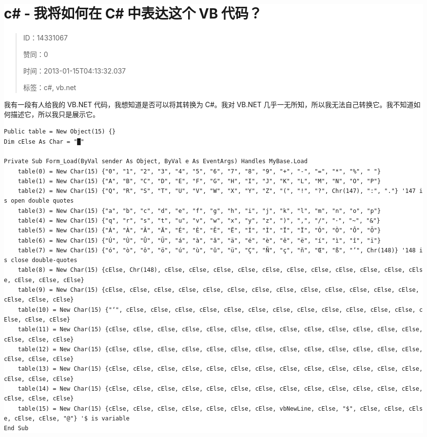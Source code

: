 # c# - 我将如何在 C# 中表达这个 VB 代码？

> ID：14331067
> 
> 赞同：0
> 
> 时间：2013-01-15T04:13:32.037
> 
> 标签：c#, vb.net

我有一段有人给我的 VB.NET 代码，我想知道是否可以将其转换为 C#。我对 VB.NET 几乎一无所知，所以我无法自己转换它。我不知道如何描述它，所以我只是展示它。

```
Public table = New Object(15) {}
Dim cElse As Char = "█"

Private Sub Form_Load(ByVal sender As Object, ByVal e As EventArgs) Handles MyBase.Load
    table(0) = New Char(15) {"0", "1", "2", "3", "4", "5", "6", "7", "8", "9", "+", "-", "=", "*", "%", " "}
    table(1) = New Char(15) {"A", "B", "C", "D", "E", "F", "G", "H", "I", "J", "K", "L", "M", "N", "O", "P"}
    table(2) = New Char(15) {"Q", "R", "S", "T", "U", "V", "W", "X", "Y", "Z", "(", "!", "?", Chr(147), ":", "."} '147 is open double quotes
    table(3) = New Char(15) {"a", "b", "c", "d", "e", "f", "g", "h", "i", "j", "k", "l", "m", "n", "o", "p"}
    table(4) = New Char(15) {"q", "r", "s", "t", "u", "v", "w", "x", "y", "z", ")", ",", "/", "･", "~", "&"}
    table(5) = New Char(15) {"Á", "À", "Â", "Ä", "É", "È", "Ê", "Ë", "Í", "Ì", "Ï", "Ï", "Ó", "Ò", "Ô", "Ö"}
    table(6) = New Char(15) {"Ú", "Ù", "Û", "Ü", "á", "à", "â", "ä", "é", "è", "ê", "ë", "í", "ì", "î", "ï"}
    table(7) = New Char(15) {"ó", "ò", "ô", "ö", "ú", "ù", "û", "ü", "Ç", "Ñ", "ç", "ñ", "Œ", "ß", "’", Chr(148)} '148 is close double-quotes
    table(8) = New Char(15) {cElse, Chr(148), cElse, cElse, cElse, cElse, cElse, cElse, cElse, cElse, cElse, cElse, cElse, cElse, cElse, cElse}
    table(9) = New Char(15) {cElse, cElse, cElse, cElse, cElse, cElse, cElse, cElse, cElse, cElse, cElse, cElse, cElse, cElse, cElse, cElse}
    table(10) = New Char(15) {"‘", cElse, cElse, cElse, cElse, cElse, cElse, cElse, cElse, cElse, cElse, cElse, cElse, cElse, cElse, cElse}
    table(11) = New Char(15) {cElse, cElse, cElse, cElse, cElse, cElse, cElse, cElse, cElse, cElse, cElse, cElse, cElse, cElse, cElse, cElse}
    table(12) = New Char(15) {cElse, cElse, cElse, cElse, cElse, cElse, cElse, cElse, cElse, cElse, cElse, cElse, cElse, cElse, cElse, cElse}
    table(13) = New Char(15) {cElse, cElse, cElse, cElse, cElse, cElse, cElse, cElse, cElse, cElse, cElse, cElse, cElse, cElse, cElse, cElse}
    table(14) = New Char(15) {cElse, cElse, cElse, cElse, cElse, cElse, cElse, cElse, cElse, cElse, cElse, cElse, cElse, cElse, cElse, cElse}
    table(15) = New Char(15) {cElse, cElse, cElse, cElse, cElse, cElse, cElse, vbNewLine, cElse, "$", cElse, cElse, cElse, cElse, cElse, "@"} '$ is variable
End Sub 
```
